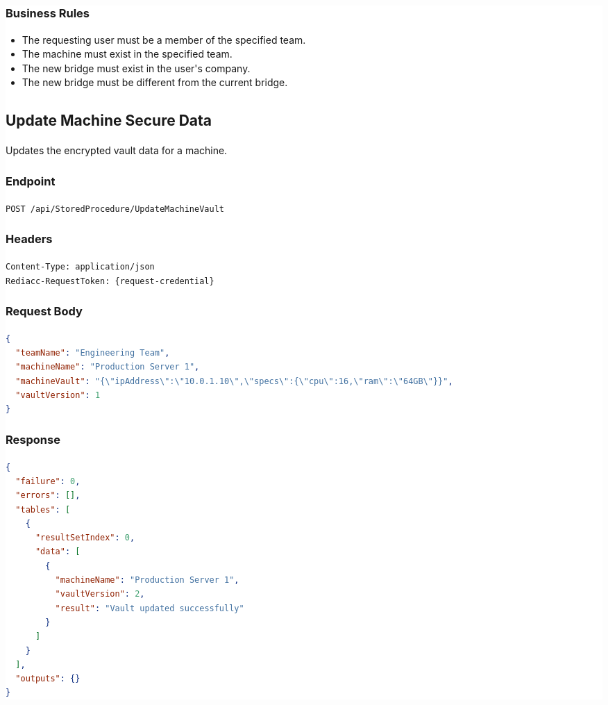 ### Business Rules

- The requesting user must be a member of the specified team.
- The machine must exist in the specified team.
- The new bridge must exist in the user's company.
- The new bridge must be different from the current bridge.

## Update Machine Secure Data

Updates the encrypted vault data for a machine.

### Endpoint

```
POST /api/StoredProcedure/UpdateMachineVault
```

### Headers

```
Content-Type: application/json
Rediacc-RequestToken: {request-credential}
```

### Request Body

```json
{
  "teamName": "Engineering Team",
  "machineName": "Production Server 1",
  "machineVault": "{\"ipAddress\":\"10.0.1.10\",\"specs\":{\"cpu\":16,\"ram\":\"64GB\"}}",
  "vaultVersion": 1
}
```

### Response

```json
{
  "failure": 0,
  "errors": [],
  "tables": [
    {
      "resultSetIndex": 0,
      "data": [
        {
          "machineName": "Production Server 1",
          "vaultVersion": 2,
          "result": "Vault updated successfully"
        }
      ]
    }
  ],
  "outputs": {}
}
```
